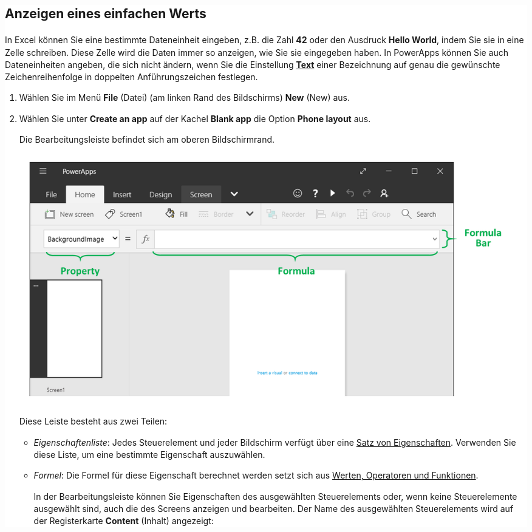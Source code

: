 ## <a name="show-a-simple-value"></a>Anzeigen eines einfachen Werts

In Excel können Sie eine bestimmte Dateneinheit eingeben, z.B. die Zahl **42** oder den Ausdruck **Hello World**, indem Sie sie in eine Zelle schreiben. Diese Zelle wird die Daten immer so anzeigen, wie Sie sie eingegeben haben. In PowerApps können Sie auch Dateneinheiten angeben, die sich nicht ändern, wenn Sie die Einstellung **[Text](controls/properties-core.md)** einer Bezeichnung auf genau die gewünschte Zeichenreihenfolge in doppelten Anführungszeichen festlegen.

1. Wählen Sie im Menü **File** (Datei) (am linken Rand des Bildschirms) **New** (New) aus.
2. Wählen Sie unter **Create an app** auf der Kachel **Blank app** die Option **Phone layout** aus.

    Die Bearbeitungsleiste befindet sich am oberen Bildschirmrand.

    ![Die Bearbeitungsleiste](./media/working-with-formulas/formula-bar.png)

    Diese Leiste besteht aus zwei Teilen:

   * *Eigenschaftenliste*:  Jedes Steuerelement und jeder Bildschirm verfügt über eine [Satz von Eigenschaften](reference-properties.md).  Verwenden Sie diese Liste, um eine bestimmte Eigenschaft auszuwählen.  
   * *Formel*:  Die Formel für diese Eigenschaft berechnet werden setzt sich aus [Werten, Operatoren und Funktionen](formula-reference.md).

     In der Bearbeitungsleiste können Sie Eigenschaften des ausgewählten Steuerelements oder, wenn keine Steuerelemente ausgewählt sind, auch die des Screens anzeigen und bearbeiten.  Der Name des ausgewählten Steuerelements wird auf der Registerkarte **Content** (Inhalt) angezeigt:
